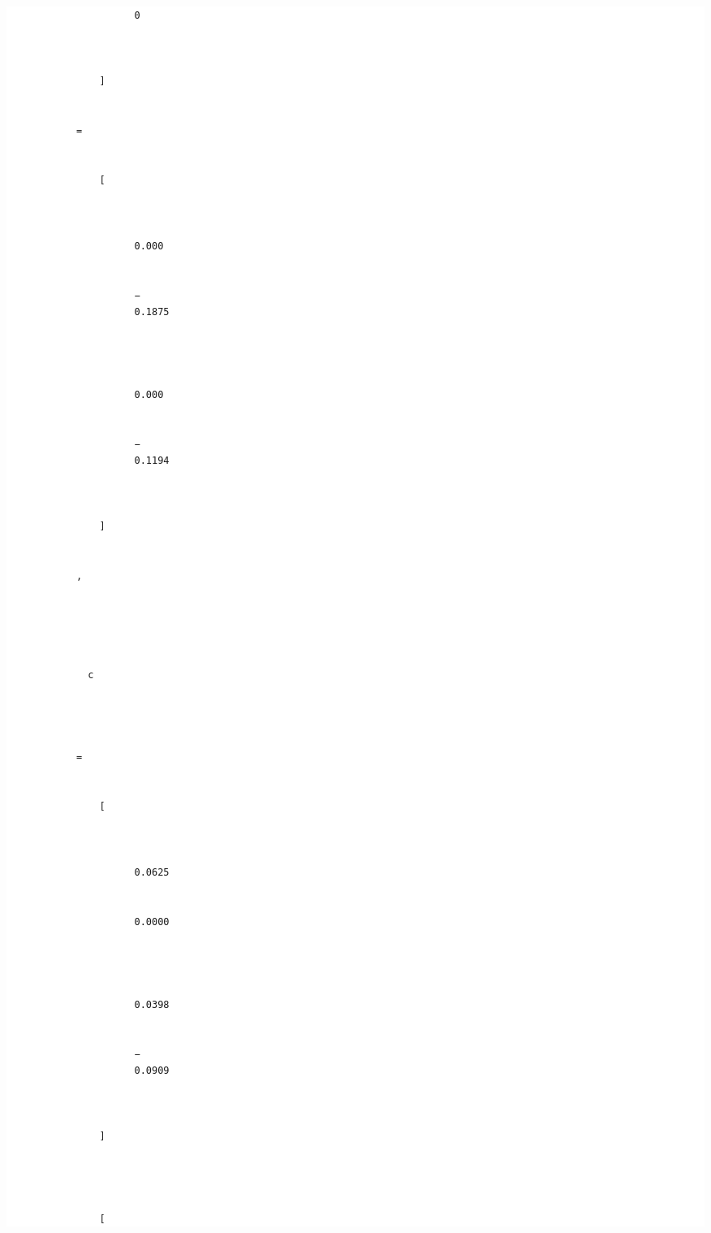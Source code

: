                           0
                        
                      
                    
                    ]
                  
                
                =
                
                  
                    [
                    
                      
                        
                          0.000
                        
                        
                          −
                          0.1875
                        
                      
                      
                        
                          0.000
                        
                        
                          −
                          0.1194
                        
                      
                    
                    ]
                  
                
                ,
              
            
            
              
                
                  c
                
              
              
                
                =
                
                  
                    [
                    
                      
                        
                          0.0625
                        
                        
                          0.0000
                        
                      
                      
                        
                          0.0398
                        
                        
                          −
                          0.0909
                        
                      
                    
                    ]
                  
                
                
                  
                    [
                    